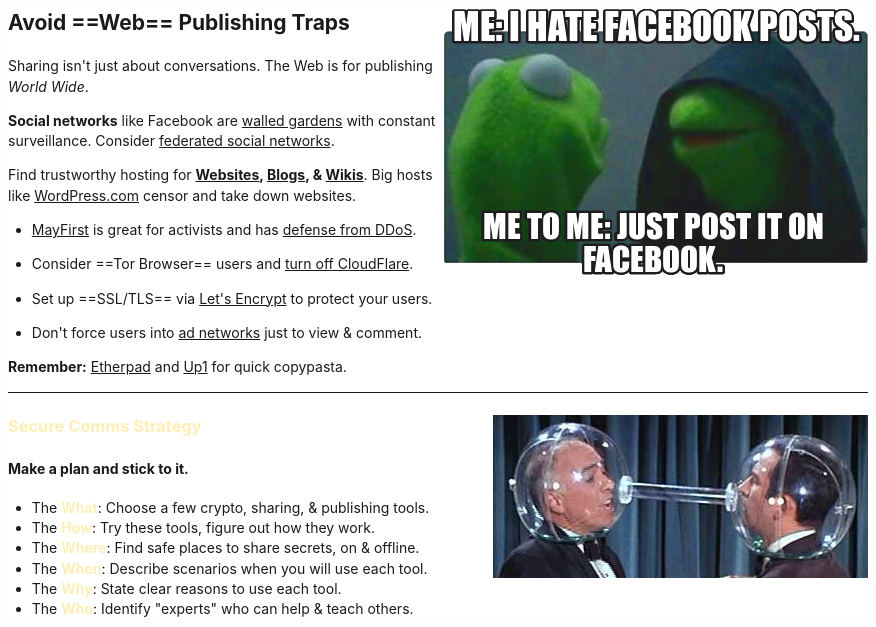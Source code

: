
## Avoid ==Web== Publishing Traps<span style="float:right;">![64%](images/evil-kermit.png)</span>

Sharing isn't just about conversations.
The Web is for publishing _World Wide_.

**Social networks** like Facebook are [walled gardens](https://en.wikipedia.org/wiki/Closed_platform) with constant surveillance. Consider [federated social networks](https://prism-break.org/en/all/#social-networks).

Find trustworthy hosting for **[Websites](https://drupal.org), [Blogs](https://wordpress.org), &amp; [Wikis](https://mediawiki.org)**.  Big hosts like [WordPress.com](https://transparency.automattic.com/takedown-demands/) censor and take down websites.

* [MayFirst](https://mayfirst.org) is great for activists and has [defense from DDoS](https://deflect.ca/).

* Consider ==Tor Browser== users and [turn off CloudFlare](https://blog.torproject.org/blog/trouble-cloudflare).

* Set up ==SSL/TLS== via [Let's Encrypt](https://letsencrypt.org/) to protect your users.

* Don't force users into [ad networks](https://help.medium.com/hc/en-us/articles/224601547-Ads-on-Medium) just to view &amp; comment.

**Remember:** [Etherpad](https://pad.riseup.net/) and [Up1](https://pad.riseup.net/) for quick copypasta.

---



### <span style="color:#ffeeb5;">Secure Comms Strategy</span><span style="float:right;">![75%](images/cone-of-silence.jpg)</span>
#### Make a plan and stick to it.
* The <span style="color:#ffeeb5;">**What**</span>: Choose a few crypto, sharing, &amp; publishing tools.
* The <span style="color:#ffeeb5;">**How**</span>: Try these tools, figure out how they work.
* The <span style="color:#ffeeb5;">**Where**</span>: Find safe places to share secrets, on &amp; offline.
* The <span style="color:#ffeeb5;">**When**</span>: Describe scenarios when you will use each tool.
* The <span style="color:#ffeeb5;">**Why**</span>: State clear reasons to use each tool.
* The <span style="color:#ffeeb5;">**Who**</span>: Identify "experts" who can help &amp; teach others.
